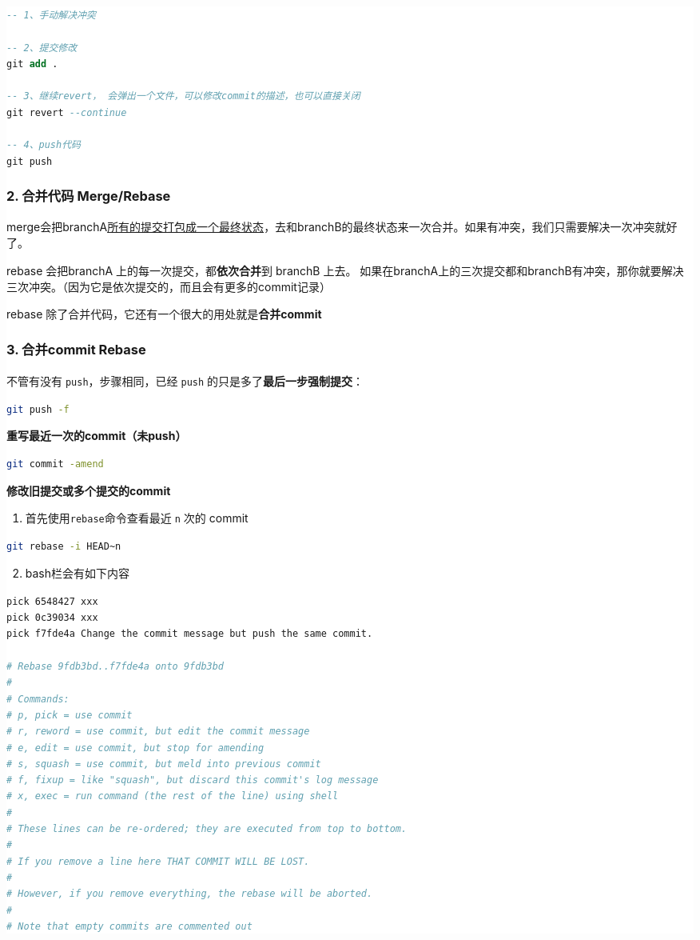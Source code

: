 ```sql
-- 1、手动解决冲突

-- 2、提交修改
git add .

-- 3、继续revert， 会弹出一个文件，可以修改commit的描述，也可以直接关闭
git revert --continue

-- 4、push代码
git push
```



### 2. 合并代码 Merge/Rebase

merge会把branchA<u>所有的提交打包成一个最终状态</u>，去和branchB的最终状态来一次合并。如果有冲突，我们只需要解决一次冲突就好了。

rebase 会把branchA 上的每一次提交，都**依次合并**到 branchB 上去。 如果在branchA上的三次提交都和branchB有冲突，那你就要解决三次冲突。（因为它是依次提交的，而且会有更多的commit记录）



rebase 除了合并代码，它还有一个很大的用处就是**合并commit**

### 3. 合并commit Rebase

不管有没有 `push`，步骤相同，已经 `push` 的只是多了**最后一步强制提交**：

```bash
git push -f
```

**重写最近一次的commit（未push）**

```bash
git commit -amend
```

**修改旧提交或多个提交的commit**

1. 首先使用`rebase`命令查看最近 `n` 次的 commit

```bash
git rebase -i HEAD~n
```

2. bash栏会有如下内容

```bash
pick 6548427 xxx
pick 0c39034 xxx
pick f7fde4a Change the commit message but push the same commit.

# Rebase 9fdb3bd..f7fde4a onto 9fdb3bd
#
# Commands:
# p, pick = use commit
# r, reword = use commit, but edit the commit message
# e, edit = use commit, but stop for amending
# s, squash = use commit, but meld into previous commit
# f, fixup = like "squash", but discard this commit's log message
# x, exec = run command (the rest of the line) using shell
#
# These lines can be re-ordered; they are executed from top to bottom.
#
# If you remove a line here THAT COMMIT WILL BE LOST.
#
# However, if you remove everything, the rebase will be aborted.
#
# Note that empty commits are commented out
```